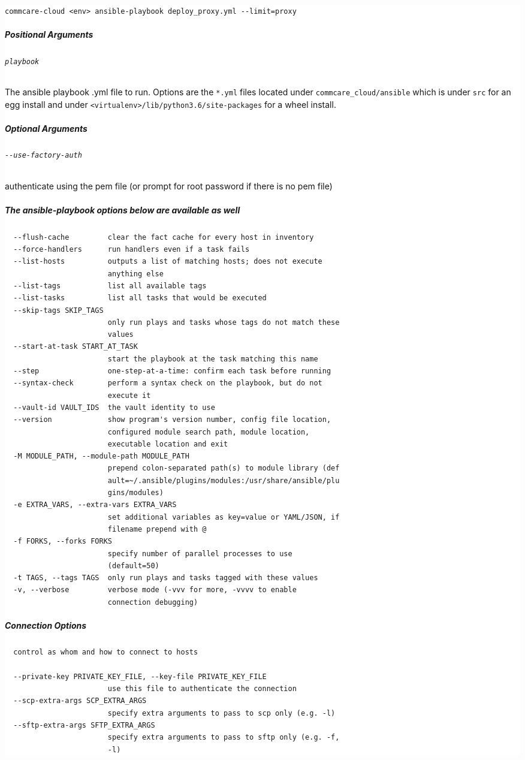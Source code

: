 ```
commcare-cloud <env> ansible-playbook deploy_proxy.yml --limit=proxy
```

##### Positional Arguments

###### `playbook`

The ansible playbook .yml file to run.
Options are the `*.yml` files located under `commcare_cloud/ansible`
which is under `src` for an egg install and under
`<virtualenv>/lib/python3.6/site-packages` for a wheel install.

##### Optional Arguments

###### `--use-factory-auth`

authenticate using the pem file (or prompt for root password if there is no pem file)

##### The ansible-playbook options below are available as well
```
  --flush-cache         clear the fact cache for every host in inventory
  --force-handlers      run handlers even if a task fails
  --list-hosts          outputs a list of matching hosts; does not execute
                        anything else
  --list-tags           list all available tags
  --list-tasks          list all tasks that would be executed
  --skip-tags SKIP_TAGS
                        only run plays and tasks whose tags do not match these
                        values
  --start-at-task START_AT_TASK
                        start the playbook at the task matching this name
  --step                one-step-at-a-time: confirm each task before running
  --syntax-check        perform a syntax check on the playbook, but do not
                        execute it
  --vault-id VAULT_IDS  the vault identity to use
  --version             show program's version number, config file location,
                        configured module search path, module location,
                        executable location and exit
  -M MODULE_PATH, --module-path MODULE_PATH
                        prepend colon-separated path(s) to module library (def
                        ault=~/.ansible/plugins/modules:/usr/share/ansible/plu
                        gins/modules)
  -e EXTRA_VARS, --extra-vars EXTRA_VARS
                        set additional variables as key=value or YAML/JSON, if
                        filename prepend with @
  -f FORKS, --forks FORKS
                        specify number of parallel processes to use
                        (default=50)
  -t TAGS, --tags TAGS  only run plays and tasks tagged with these values
  -v, --verbose         verbose mode (-vvv for more, -vvvv to enable
                        connection debugging)

```
##### Connection Options
```
  control as whom and how to connect to hosts

  --private-key PRIVATE_KEY_FILE, --key-file PRIVATE_KEY_FILE
                        use this file to authenticate the connection
  --scp-extra-args SCP_EXTRA_ARGS
                        specify extra arguments to pass to scp only (e.g. -l)
  --sftp-extra-args SFTP_EXTRA_ARGS
                        specify extra arguments to pass to sftp only (e.g. -f,
                        -l)
```